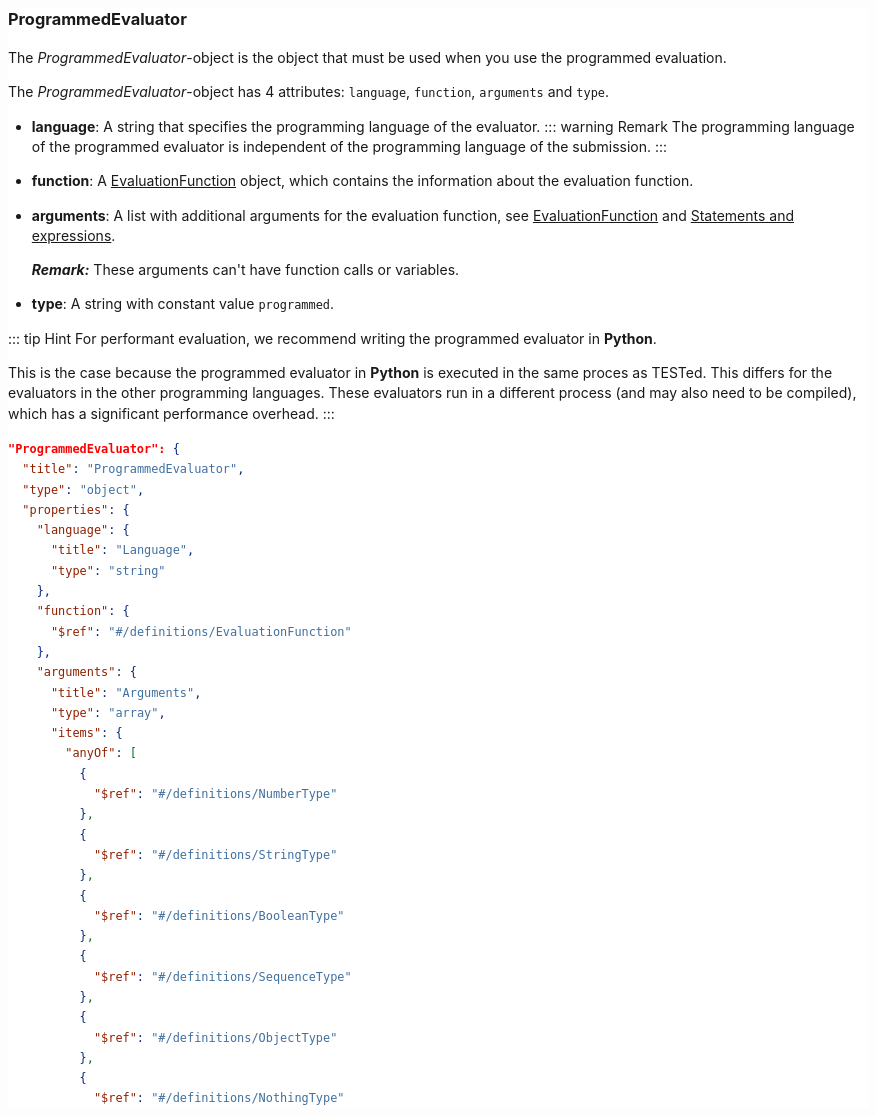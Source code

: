 ```json
```

### ProgrammedEvaluator
The *ProgrammedEvaluator*-object is the object that must be used when you use the programmed evaluation.

The *ProgrammedEvaluator*-object has 4 attributes: `language`, `function`, `arguments` and `type`.
- **language**: A string that specifies the programming language of the evaluator.
  ::: warning Remark
  The programming language of the programmed evaluator is independent of the programming language of the submission.
  :::
- **function**: A [EvaluationFunction](#evaluationfunction) object,
  which contains the information about the evaluation function.
- **arguments**: A list with additional arguments for the evaluation function,
  see [EvaluationFunction](#evaluationfunction) and [Statements and expressions](#statements-and-expressions).
  
  _**Remark:**_ These arguments can't have function calls or variables.
- **type**: A string with constant value `programmed`.

::: tip Hint
For performant evaluation, we recommend writing the programmed evaluator in **Python**.

This is the case because the programmed evaluator in **Python** is executed in the same proces as TESTed.
This differs for the evaluators in the other programming languages.
These evaluators run in a different process (and may also need to be compiled),
which has a significant performance overhead.
:::

```json
"ProgrammedEvaluator": {
  "title": "ProgrammedEvaluator",
  "type": "object",
  "properties": {
    "language": {
      "title": "Language",
      "type": "string"
    },
    "function": {
      "$ref": "#/definitions/EvaluationFunction"
    },
    "arguments": {
      "title": "Arguments",
      "type": "array",
      "items": {
        "anyOf": [
          {
            "$ref": "#/definitions/NumberType"
          },
          {
            "$ref": "#/definitions/StringType"
          },
          {
            "$ref": "#/definitions/BooleanType"
          },
          {
            "$ref": "#/definitions/SequenceType"
          },
          {
            "$ref": "#/definitions/ObjectType"
          },
          {
            "$ref": "#/definitions/NothingType"
```